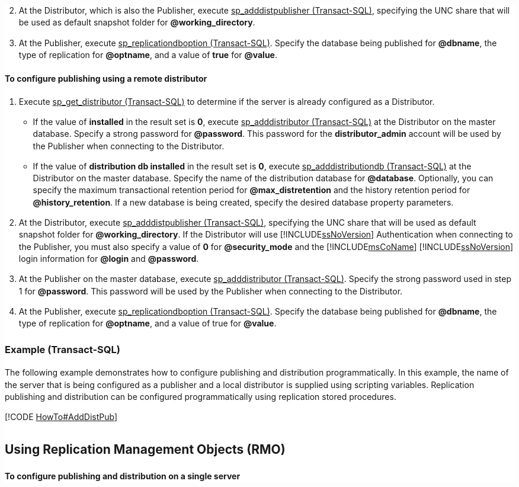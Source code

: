 2.  At the Distributor, which is also the Publisher, execute [sp_adddistpublisher &#40;Transact-SQL&#41;](../Topic/sp_adddistpublisher%20\(Transact-SQL\).md), specifying the UNC share that will be used as default snapshot folder for **@working_directory**.  
  
3.  At the Publisher, execute [sp_replicationdboption &#40;Transact-SQL&#41;](../Topic/sp_replicationdboption%20\(Transact-SQL\).md). Specify the database being published for **@dbname**, the type of replication for **@optname**, and a value of **true** for **@value**.  
  
#### To configure publishing using a remote distributor  
  
1.  Execute [sp_get_distributor &#40;Transact-SQL&#41;](../Topic/sp_get_distributor%20\(Transact-SQL\).md) to determine if the server is already configured as a Distributor.  
  
    -   If the value of **installed** in the result set is **0**, execute [sp_adddistributor &#40;Transact-SQL&#41;](../Topic/sp_adddistributor%20\(Transact-SQL\).md) at the Distributor on the master database. Specify a strong password for **@password**. This password for the **distributor_admin** account will be used by the Publisher when connecting to the Distributor.  
  
    -   If the value of **distribution db installed** in the result set is **0**, execute [sp_adddistributiondb &#40;Transact-SQL&#41;](../Topic/sp_adddistributiondb%20\(Transact-SQL\).md) at the Distributor on the master database. Specify the name of the distribution database for **@database**. Optionally, you can specify the maximum transactional retention period for **@max_distretention** and the history retention period for **@history_retention**. If a new database is being created, specify the desired database property parameters.  
  
2.  At the Distributor, execute [sp_adddistpublisher &#40;Transact-SQL&#41;](../Topic/sp_adddistpublisher%20\(Transact-SQL\).md), specifying the UNC share that will be used as default snapshot folder for **@working_directory**. If the Distributor will use [!INCLUDE[ssNoVersion](../../Topics/TopicNameContainA/includes/ssNoVersion_md.md)] Authentication when connecting to the Publisher, you must also specify a value of **0** for **@security_mode** and the [!INCLUDE[msCoName](../../Topics/TopicNameContainA/includes/msCoName_md.md)] [!INCLUDE[ssNoVersion](../../Topics/TopicNameContainA/includes/ssNoVersion_md.md)] login information for **@login** and **@password**.  
  
3.  At the Publisher on the master database, execute [sp_adddistributor &#40;Transact-SQL&#41;](../Topic/sp_adddistributor%20\(Transact-SQL\).md). Specify the strong password used in step 1 for **@password**. This password will be used by the Publisher when connecting to the Distributor.  
  
4.  At the Publisher, execute [sp_replicationdboption &#40;Transact-SQL&#41;](../Topic/sp_replicationdboption%20\(Transact-SQL\).md). Specify the database being published for **@dbname**, the type of replication for **@optname**, and a value of true for **@value**.  
  
###  <a name="TsqlExample"></a> Example (Transact-SQL)  
 The following example demonstrates how to configure publishing and distribution programmatically. In this example, the name of the server that is being configured as a publisher and a local distributor is supplied using scripting variables. Replication publishing and distribution can be configured programmatically using replication stored procedures.  
  
 [!CODE [HowTo#AddDistPub](../CodeSnippet/SQL15/replication/howto#adddistpub)]  
  
##  <a name="RMOProcedure"></a> Using Replication Management Objects (RMO)  
  
#### To configure publishing and distribution on a single server  
  
